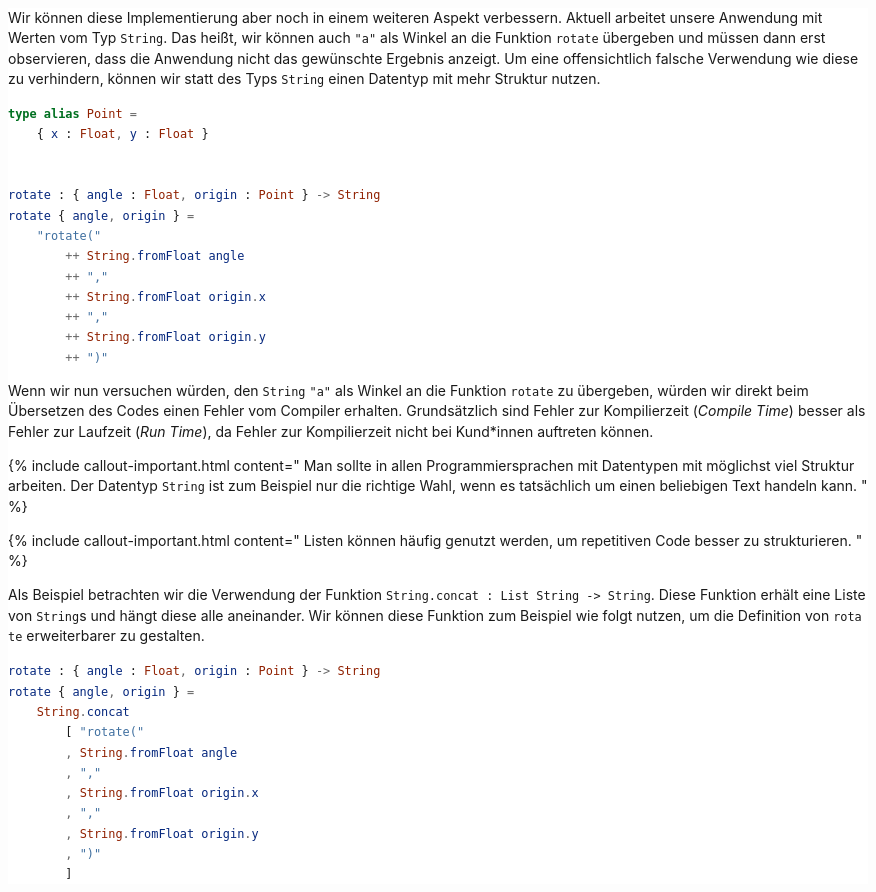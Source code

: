 Wir können diese Implementierung aber noch in einem weiteren Aspekt verbessern.
Aktuell arbeitet unsere Anwendung mit Werten vom Typ `String`.
Das heißt, wir können auch `"a"` als Winkel an die Funktion `rotate` übergeben und müssen dann erst observieren, dass die Anwendung nicht das gewünschte Ergebnis anzeigt.
Um eine offensichtlich falsche Verwendung wie diese zu verhindern, können wir statt des Typs `String` einen Datentyp mit mehr Struktur nutzen.

```elm
type alias Point =
    { x : Float, y : Float }


rotate : { angle : Float, origin : Point } -> String
rotate { angle, origin } =
    "rotate("
        ++ String.fromFloat angle
        ++ ","
        ++ String.fromFloat origin.x
        ++ ","
        ++ String.fromFloat origin.y
        ++ ")"
```

Wenn wir nun versuchen würden, den `String` `"a"` als Winkel an die Funktion `rotate` zu übergeben, würden wir direkt beim Übersetzen des Codes einen Fehler vom Compiler erhalten.
Grundsätzlich sind Fehler zur Kompilierzeit (_Compile Time_) besser als Fehler zur Laufzeit (_Run Time_), da Fehler zur Kompilierzeit nicht bei Kund\*innen auftreten können.

{% include callout-important.html content="
Man sollte in allen Programmiersprachen mit Datentypen mit möglichst viel Struktur arbeiten.
Der Datentyp `String` ist zum Beispiel nur die richtige Wahl, wenn es tatsächlich um einen beliebigen Text handeln kann.
" %}

{% include callout-important.html content="
Listen können häufig genutzt werden, um repetitiven Code besser zu strukturieren.
" %}

Als Beispiel betrachten wir die Verwendung der Funktion `String.concat : List String -> String`.
Diese Funktion erhält eine Liste von `String`s und hängt diese alle aneinander.
Wir können diese Funktion zum Beispiel wie folgt nutzen, um die Definition von `rotate` erweiterbarer zu gestalten.

```elm
rotate : { angle : Float, origin : Point } -> String
rotate { angle, origin } =
    String.concat
        [ "rotate("
        , String.fromFloat angle
        , ","
        , String.fromFloat origin.x
        , ","
        , String.fromFloat origin.y
        , ")"
        ]
```
